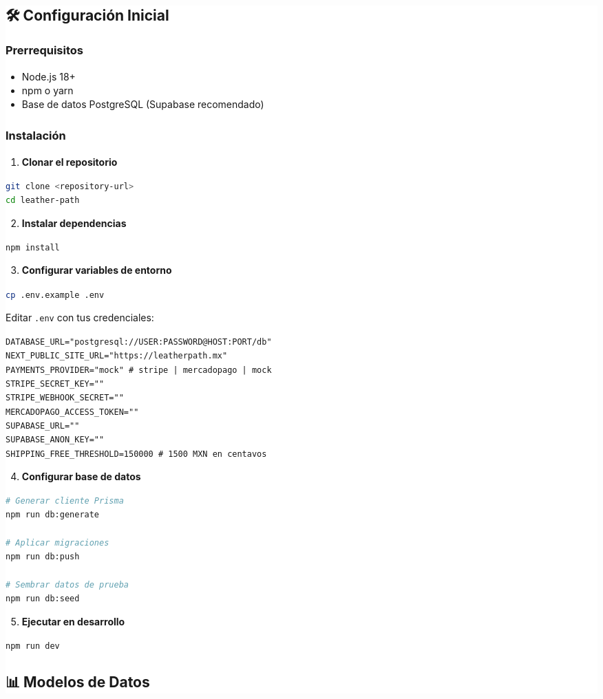 ## 🛠️ Configuración Inicial

### Prerrequisitos
- Node.js 18+ 
- npm o yarn
- Base de datos PostgreSQL (Supabase recomendado)

### Instalación

1. **Clonar el repositorio**
```bash
git clone <repository-url>
cd leather-path
```

2. **Instalar dependencias**
```bash
npm install
```

3. **Configurar variables de entorno**
```bash
cp .env.example .env
```
Editar `.env` con tus credenciales:
```env
DATABASE_URL="postgresql://USER:PASSWORD@HOST:PORT/db"
NEXT_PUBLIC_SITE_URL="https://leatherpath.mx"
PAYMENTS_PROVIDER="mock" # stripe | mercadopago | mock
STRIPE_SECRET_KEY=""
STRIPE_WEBHOOK_SECRET=""
MERCADOPAGO_ACCESS_TOKEN=""
SUPABASE_URL=""
SUPABASE_ANON_KEY=""
SHIPPING_FREE_THRESHOLD=150000 # 1500 MXN en centavos
```

4. **Configurar base de datos**
```bash
# Generar cliente Prisma
npm run db:generate

# Aplicar migraciones
npm run db:push

# Sembrar datos de prueba
npm run db:seed
```

5. **Ejecutar en desarrollo**
```bash
npm run dev
```

## 📊 Modelos de Datos
